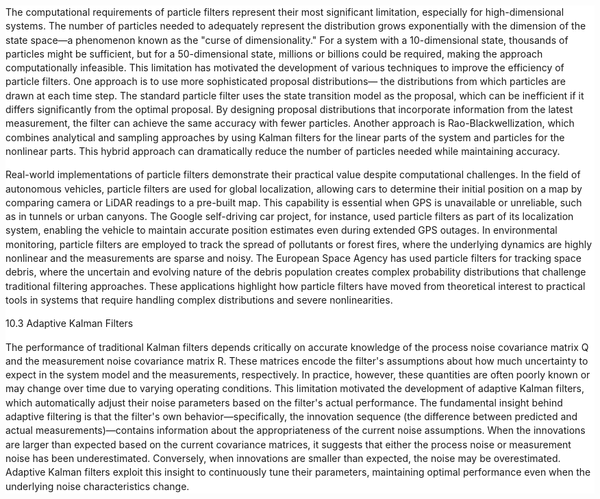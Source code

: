 The computational requirements of particle filters represent their most significant limitation, especially for high-dimensional systems. The number of particles needed to adequately represent the distribution grows exponentially with the dimension of the state space—a phenomenon known as the "curse of dimensionality." For a system with a 10-dimensional state, thousands of particles might be sufficient, but for a 50-dimensional state, millions or billions could be required, making the approach computationally infeasible. This limitation has motivated the development of various techniques to improve the efficiency of particle filters. One approach is to use more sophisticated proposal distributions— the distributions from which particles are drawn at each time step. The standard particle filter uses the state transition model as the proposal, which can be inefficient if it differs significantly from the optimal proposal. By designing proposal distributions that incorporate information from the latest measurement, the filter can achieve the same accuracy with fewer particles. Another approach is Rao-Blackwellization, which combines analytical and sampling approaches by using Kalman filters for the linear parts of the system and particles for the nonlinear parts. This hybrid approach can dramatically reduce the number of particles needed while maintaining accuracy.

Real-world implementations of particle filters demonstrate their practical value despite computational challenges. In the field of autonomous vehicles, particle filters are used for global localization, allowing cars to determine their initial position on a map by comparing camera or LiDAR readings to a pre-built map. This capability is essential when GPS is unavailable or unreliable, such as in tunnels or urban canyons. The Google self-driving car project, for instance, used particle filters as part of its localization system, enabling the vehicle to maintain accurate position estimates even during extended GPS outages. In environmental monitoring, particle filters are employed to track the spread of pollutants or forest fires, where the underlying dynamics are highly nonlinear and the measurements are sparse and noisy. The European Space Agency has used particle filters for tracking space debris, where the uncertain and evolving nature of the debris population creates complex probability distributions that challenge traditional filtering approaches. These applications highlight how particle filters have moved from theoretical interest to practical tools in systems that require handling complex distributions and severe nonlinearities.

10.3 Adaptive Kalman Filters

The performance of traditional Kalman filters depends critically on accurate knowledge of the process noise covariance matrix Q and the measurement noise covariance matrix R. These matrices encode the filter's assumptions about how much uncertainty to expect in the system model and the measurements, respectively. In practice, however, these quantities are often poorly known or may change over time due to varying operating conditions. This limitation motivated the development of adaptive Kalman filters, which automatically adjust their noise parameters based on the filter's actual performance. The fundamental insight behind adaptive filtering is that the filter's own behavior—specifically, the innovation sequence (the difference between predicted and actual measurements)—contains information about the appropriateness of the current noise assumptions. When the innovations are larger than expected based on the current covariance matrices, it suggests that either the process noise or measurement noise has been underestimated. Conversely, when innovations are smaller than expected, the noise may be overestimated. Adaptive Kalman filters exploit this insight to continuously tune their parameters, maintaining optimal performance even when the underlying noise characteristics change.

